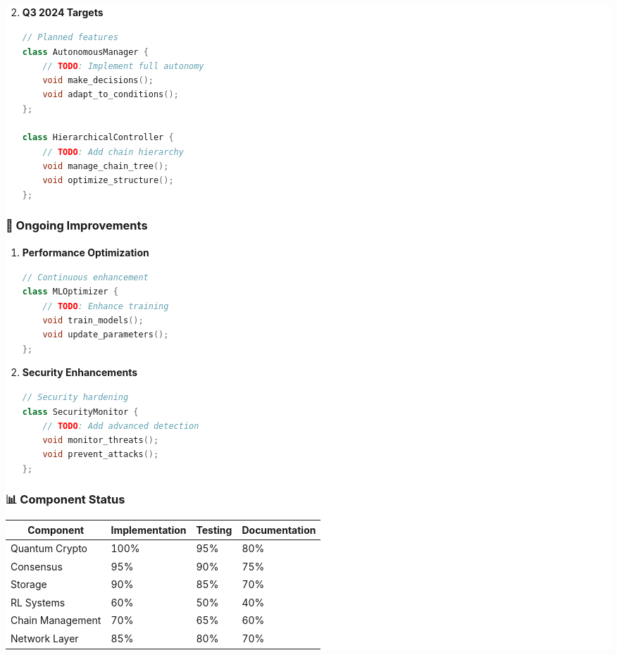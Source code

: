
2. **Q3 2024 Targets**
   ```cpp
   // Planned features
   class AutonomousManager {
       // TODO: Implement full autonomy
       void make_decisions();
       void adapt_to_conditions();
   };

   class HierarchicalController {
       // TODO: Add chain hierarchy
       void manage_chain_tree();
       void optimize_structure();
   };
   ```

### 🔄 Ongoing Improvements

1. **Performance Optimization**
   ```cpp
   // Continuous enhancement
   class MLOptimizer {
       // TODO: Enhance training
       void train_models();
       void update_parameters();
   };
   ```

2. **Security Enhancements**
   ```cpp
   // Security hardening
   class SecurityMonitor {
       // TODO: Add advanced detection
       void monitor_threats();
       void prevent_attacks();
   };
   ```

### 📊 Component Status

| Component | Implementation | Testing | Documentation |
|-----------|---------------|---------|---------------|
| Quantum Crypto | 100% | 95% | 80% |
| Consensus | 95% | 90% | 75% |
| Storage | 90% | 85% | 70% |
| RL Systems | 60% | 50% | 40% |
| Chain Management | 70% | 65% | 60% |
| Network Layer | 85% | 80% | 70% |
